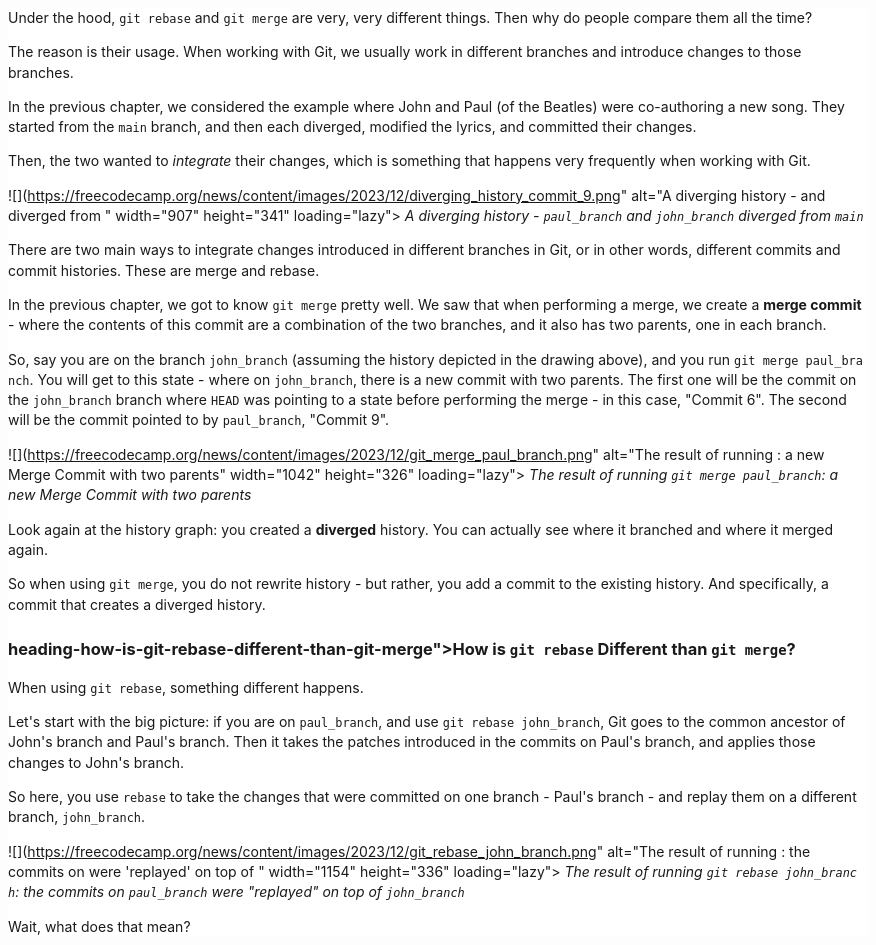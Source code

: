 Under the hood, `git rebase` and `git merge` are very, very different things. Then why do people compare them all the time?

The reason is their usage. When working with Git, we usually work in different branches and introduce changes to those branches.

In the previous chapter, we considered the example where John and Paul (of the Beatles) were co-authoring a new song. They started from the `main` branch, and then each diverged, modified the lyrics, and committed their changes.

Then, the two wanted to *integrate* their changes, which is something that happens very frequently when working with Git.

![](https://freecodecamp.org/news/content/images/2023/12/diverging_history_commit_9.png" alt="A diverging history -  and  diverged from " width="907" height="341" loading="lazy">
_A diverging history - `paul_branch` and `john_branch` diverged from `main`_

There are two main ways to integrate changes introduced in different branches in Git, or in other words, different commits and commit histories. These are merge and rebase.

In the previous chapter, we got to know `git merge` pretty well. We saw that when performing a merge, we create a **merge commit** - where the contents of this commit are a combination of the two branches, and it also has two parents, one in each branch.

So, say you are on the branch `john_branch` (assuming the history depicted in the drawing above), and you run `git merge paul_branch`. You will get to this state - where on `john_branch`, there is a new commit with two parents. The first one will be the commit on the `john_branch` branch where `HEAD` was pointing to a state before performing the merge - in this case, "Commit 6". The second will be the commit pointed to by `paul_branch`, "Commit 9".

![](https://freecodecamp.org/news/content/images/2023/12/git_merge_paul_branch.png" alt="The result of running : a new Merge Commit with two parents" width="1042" height="326" loading="lazy">
_The result of running `git merge paul_branch`: a new Merge Commit with two parents_

Look again at the history graph: you created a **diverged** history. You can actually see where it branched and where it merged again.

So when using `git merge`, you do not rewrite history - but rather, you add a commit to the existing history. And specifically, a commit that creates a diverged history.

### heading-how-is-git-rebase-different-than-git-merge">How is `git rebase` Different than `git merge`?

When using `git rebase`, something different happens.

Let's start with the big picture: if you are on `paul_branch`, and use `git rebase john_branch`, Git goes to the common ancestor of John's branch and Paul's branch. Then it takes the patches introduced in the commits on Paul's branch, and applies those changes to John's branch.

So here, you use `rebase` to take the changes that were committed on one branch - Paul's branch - and replay them on a different branch, `john_branch`.

![](https://freecodecamp.org/news/content/images/2023/12/git_rebase_john_branch.png" alt="The result of running : the commits on  were 'replayed' on top of " width="1154" height="336" loading="lazy">
_The result of running `git rebase john_branch`: the commits on `paul_branch` were "replayed" on top of `john_branch`_

Wait, what does that mean?
